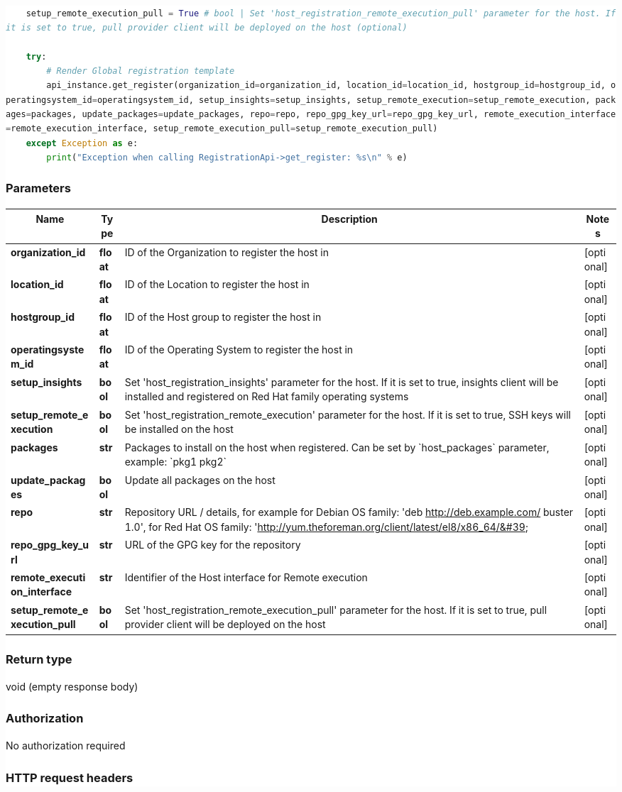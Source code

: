 ```python
    setup_remote_execution_pull = True # bool | Set 'host_registration_remote_execution_pull' parameter for the host. If it is set to true, pull provider client will be deployed on the host (optional)

    try:
        # Render Global registration template
        api_instance.get_register(organization_id=organization_id, location_id=location_id, hostgroup_id=hostgroup_id, operatingsystem_id=operatingsystem_id, setup_insights=setup_insights, setup_remote_execution=setup_remote_execution, packages=packages, update_packages=update_packages, repo=repo, repo_gpg_key_url=repo_gpg_key_url, remote_execution_interface=remote_execution_interface, setup_remote_execution_pull=setup_remote_execution_pull)
    except Exception as e:
        print("Exception when calling RegistrationApi->get_register: %s\n" % e)
```



### Parameters


Name | Type | Description  | Notes
------------- | ------------- | ------------- | -------------
 **organization_id** | **float**| ID of the Organization to register the host in | [optional] 
 **location_id** | **float**| ID of the Location to register the host in | [optional] 
 **hostgroup_id** | **float**| ID of the Host group to register the host in | [optional] 
 **operatingsystem_id** | **float**| ID of the Operating System to register the host in | [optional] 
 **setup_insights** | **bool**| Set &#39;host_registration_insights&#39; parameter for the host. If it is set to true, insights client will be installed and registered on Red Hat family operating systems | [optional] 
 **setup_remote_execution** | **bool**| Set &#39;host_registration_remote_execution&#39; parameter for the host. If it is set to true, SSH keys will be installed on the host | [optional] 
 **packages** | **str**| Packages to install on the host when registered. Can be set by &#x60;host_packages&#x60; parameter, example: &#x60;pkg1 pkg2&#x60; | [optional] 
 **update_packages** | **bool**| Update all packages on the host | [optional] 
 **repo** | **str**| Repository URL / details, for example for Debian OS family: &#39;deb http://deb.example.com/ buster 1.0&#39;, for Red Hat OS family: &#39;http://yum.theforeman.org/client/latest/el8/x86_64/&#39; | [optional] 
 **repo_gpg_key_url** | **str**| URL of the GPG key for the repository | [optional] 
 **remote_execution_interface** | **str**| Identifier of the Host interface for Remote execution | [optional] 
 **setup_remote_execution_pull** | **bool**| Set &#39;host_registration_remote_execution_pull&#39; parameter for the host. If it is set to true, pull provider client will be deployed on the host | [optional] 

### Return type

void (empty response body)

### Authorization

No authorization required

### HTTP request headers
